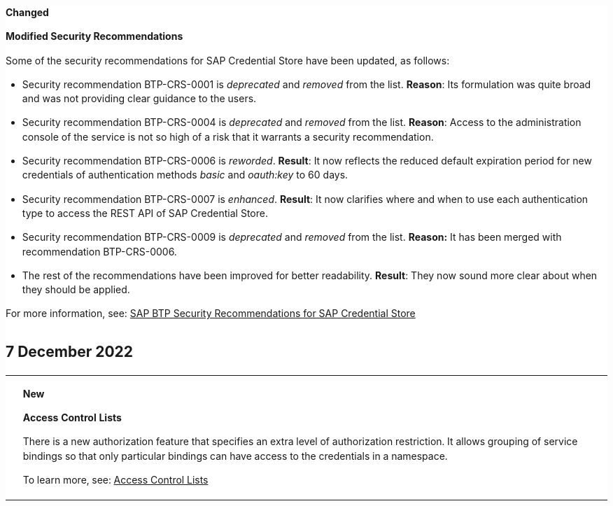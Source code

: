 **Changed**

**Modified Security Recommendations**

Some of the security recommendations for SAP Credential Store have been updated, as follows:

-   Security recommendation BTP-CRS-0001 is *deprecated* and *removed* from the list. **Reason**: Its formulation was quite broad and was not providing clear guidance to the users.

-   Security recommendation BTP-CRS-0004 is *deprecated* and *removed* from the list. **Reason**: Access to the administration console of the service is not so high of a risk that it warrants a security recommendation.

-   Security recommendation BTP-CRS-0006 is *reworded*. **Result**: It now reflects the reduced default expiration period for new credentials of authentication methods *basic* and *oauth:key* to 60 days.

-   Security recommendation BTP-CRS-0007 is *enhanced*. **Result**: It now clarifies where and when to use each authentication type to access the REST API of SAP Credential Store.

-   Security recommendation BTP-CRS-0009 is *deprecated* and *removed* from the list. **Reason:** It has been merged with recommendation BTP-CRS-0006.

-   The rest of the recommendations have been improved for better readability. **Result**: They now sound more clear about when they should be applied.


For more information, see: [SAP BTP Security Recommendations for SAP Credential Store](https://help.sap.com/docs/btp/sap-btp-security-recommendations-c8a9bb59fe624f0981efa0eff2497d7d/sap-btp-security-recommendations?seclist-service=Credential%20Store)

</td>
</tr>
</table>



<a name="loio6a37641afec9497bb76e1063ee73f536__section_s21_2zs_xvb"/>

## 7 December 2022


<table>
<tr>
<td valign="top">

 

</td>
<td valign="top" colspan="2">

**New**

**Access Control Lists**

There is a new authorization feature that specifies an extra level of authorization restriction. It allows grouping of service bindings so that only particular bindings can have access to the credentials in a namespace.

To learn more, see: [Access Control Lists](security/access-control-lists-81a9cb6.md)
